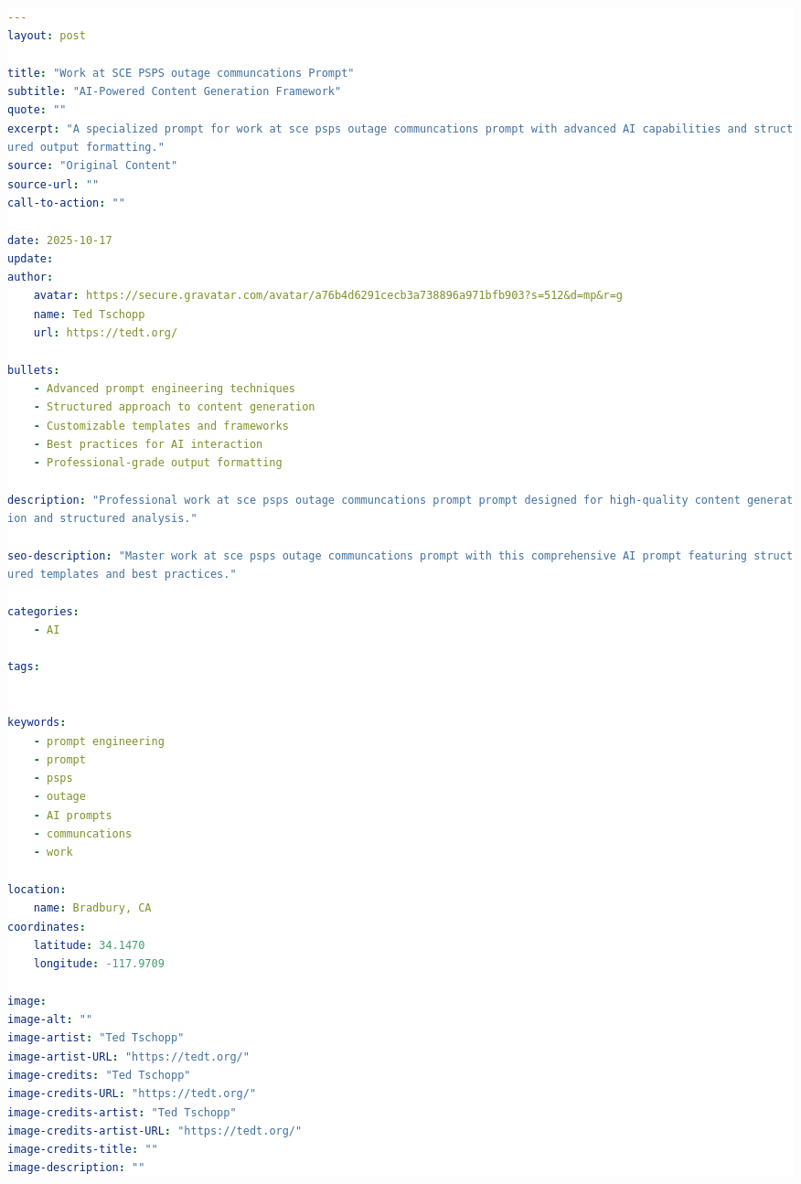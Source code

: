 ```yaml
---
layout: post

title: "Work at SCE PSPS outage communcations Prompt"
subtitle: "AI-Powered Content Generation Framework"
quote: ""
excerpt: "A specialized prompt for work at sce psps outage communcations prompt with advanced AI capabilities and structured output formatting."
source: "Original Content"
source-url: ""
call-to-action: ""

date: 2025-10-17
update:
author:
    avatar: https://secure.gravatar.com/avatar/a76b4d6291cecb3a738896a971bfb903?s=512&d=mp&r=g
    name: Ted Tschopp
    url: https://tedt.org/

bullets:
    - Advanced prompt engineering techniques
    - Structured approach to content generation
    - Customizable templates and frameworks
    - Best practices for AI interaction
    - Professional-grade output formatting

description: "Professional work at sce psps outage communcations prompt prompt designed for high-quality content generation and structured analysis."

seo-description: "Master work at sce psps outage communcations prompt with this comprehensive AI prompt featuring structured templates and best practices."

categories: 
    - AI

tags: 


keywords: 
    - prompt engineering
    - prompt
    - psps
    - outage
    - AI prompts
    - communcations
    - work

location:
    name: Bradbury, CA
coordinates:
    latitude: 34.1470
    longitude: -117.9709

image: 
image-alt: ""
image-artist: "Ted Tschopp"
image-artist-URL: "https://tedt.org/"
image-credits: "Ted Tschopp"
image-credits-URL: "https://tedt.org/"
image-credits-artist: "Ted Tschopp"
image-credits-artist-URL: "https://tedt.org/"
image-credits-title: ""
image-description: ""
```